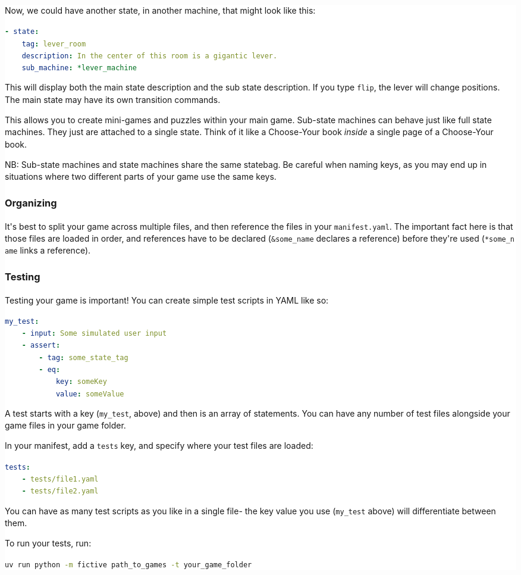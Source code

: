 Now, we could have another state, in another machine, that might look like this:

```yaml
- state:
    tag: lever_room
    description: In the center of this room is a gigantic lever.
    sub_machine: *lever_machine
```

This will display both the main state description and the sub state description. If you type `flip`, the lever will change positions. The main state may have its own transition commands.

This allows you to create mini-games and puzzles within your main game. Sub-state machines can behave just like full state machines. They just are attached to a single state. Think of it like a Choose-Your book *inside* a single page of a Choose-Your book.

NB: Sub-state machines and state machines share the same statebag. Be careful when naming keys, as you may end up in situations where two different parts of your game use the same keys.


### Organizing
It's best to split your game across multiple files, and then reference the files in your `manifest.yaml`. The important fact here is that those files are loaded in order, and references have to be declared (`&some_name` declares a reference) before they're used (`*some_name` links a reference).

### Testing
Testing your game is important! You can create simple test scripts in YAML like so:

```yaml
my_test:
    - input: Some simulated user input
    - assert: 
        - tag: some_state_tag
        - eq:
            key: someKey
            value: someValue
```

A test starts with a key (`my_test`, above) and then is an array of statements. You can have any number of test files alongside your game files in your game folder.

In your manifest, add a `tests` key, and specify where your test files are loaded:

```yaml
tests:
    - tests/file1.yaml
    - tests/file2.yaml
```

You can have as many test scripts as you like in a single file- the key value you use (`my_test` above) will differentiate between them.

To run your tests, run:

```bash
uv run python -m fictive path_to_games -t your_game_folder
```

